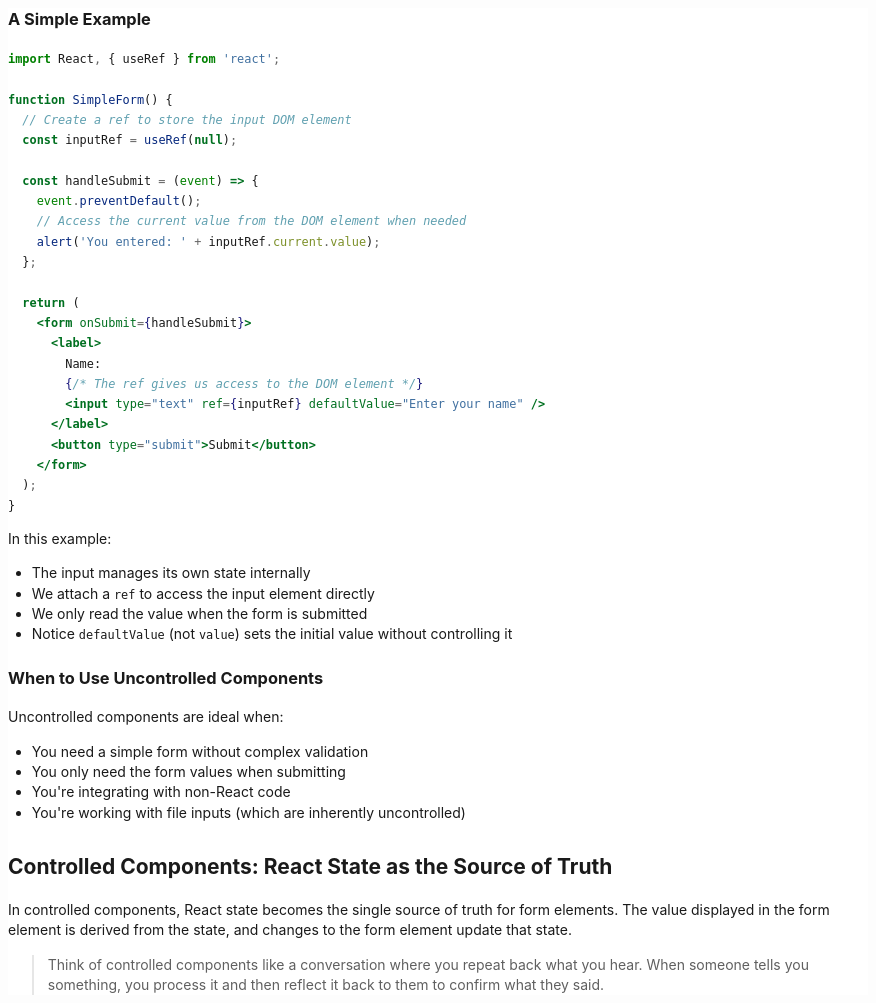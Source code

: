 ### A Simple Example

```jsx
import React, { useRef } from 'react';

function SimpleForm() {
  // Create a ref to store the input DOM element
  const inputRef = useRef(null);
  
  const handleSubmit = (event) => {
    event.preventDefault();
    // Access the current value from the DOM element when needed
    alert('You entered: ' + inputRef.current.value);
  };
  
  return (
    <form onSubmit={handleSubmit}>
      <label>
        Name:
        {/* The ref gives us access to the DOM element */}
        <input type="text" ref={inputRef} defaultValue="Enter your name" />
      </label>
      <button type="submit">Submit</button>
    </form>
  );
}
```

In this example:

* The input manages its own state internally
* We attach a `ref` to access the input element directly
* We only read the value when the form is submitted
* Notice `defaultValue` (not `value`) sets the initial value without controlling it

### When to Use Uncontrolled Components

Uncontrolled components are ideal when:

* You need a simple form without complex validation
* You only need the form values when submitting
* You're integrating with non-React code
* You're working with file inputs (which are inherently uncontrolled)

## Controlled Components: React State as the Source of Truth

In controlled components, React state becomes the single source of truth for form elements. The value displayed in the form element is derived from the state, and changes to the form element update that state.

> Think of controlled components like a conversation where you repeat back what you hear. When someone tells you something, you process it and then reflect it back to them to confirm what they said.
